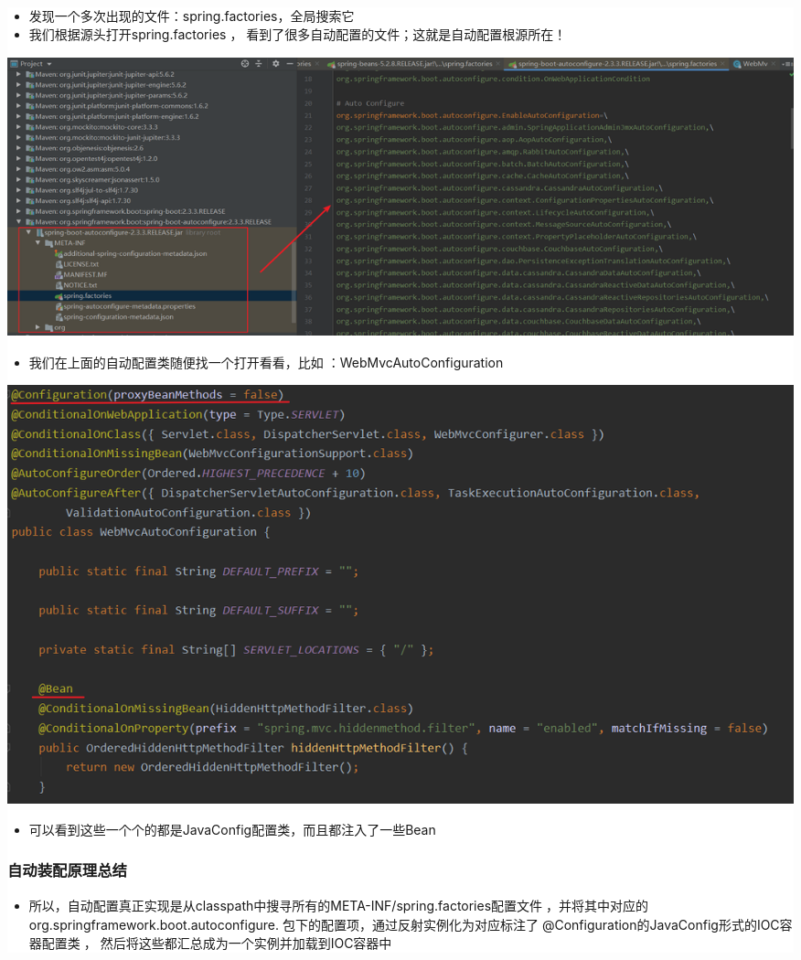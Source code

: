 - 发现一个多次出现的文件：spring.factories，全局搜索它
- 我们根据源头打开spring.factories ， 看到了很多自动配置的文件；这就是自动配置根源所在！

![image-20200820131813809](图片.assets/image-20200820131813809.png)

- 我们在上面的自动配置类随便找一个打开看看，比如 ：WebMvcAutoConfiguration

![image-20200820132033293](图片.assets/image-20200820132033293.png)

- 可以看到这些一个个的都是JavaConfig配置类，而且都注入了一些Bean

### 自动装配原理总结

- 所以，自动配置真正实现是从classpath中搜寻所有的META-INF/spring.factories配置文件 ，并将其中对应的 org.springframework.boot.autoconfigure. 包下的配置项，通过反射实例化为对应标注了 @Configuration的JavaConfig形式的IOC容器配置类 ， 然后将这些都汇总成为一个实例并加载到IOC容器中

